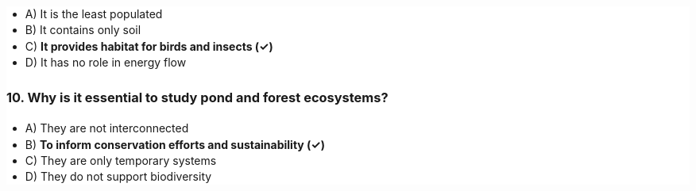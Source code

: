 - A) It is the least populated
- B) It contains only soil
- C) **It provides habitat for birds and insects (✓)**
- D) It has no role in energy flow

### 10. Why is it essential to study pond and forest ecosystems?

- A) They are not interconnected
- B) **To inform conservation efforts and sustainability (✓)**
- C) They are only temporary systems
- D) They do not support biodiversity
